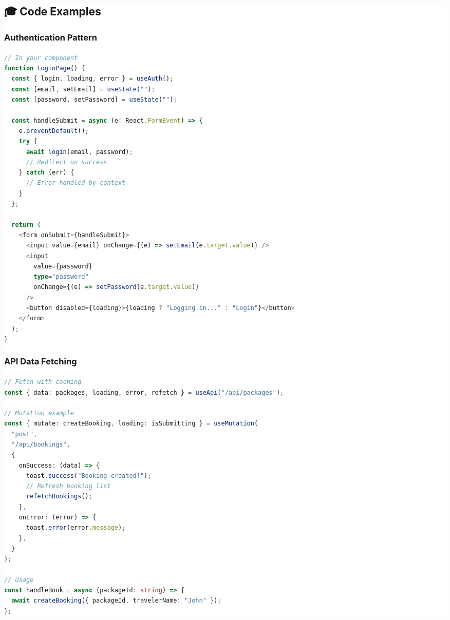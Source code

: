 ## 🎓 Code Examples

### Authentication Pattern

```typescript
// In your component
function LoginPage() {
  const { login, loading, error } = useAuth();
  const [email, setEmail] = useState("");
  const [password, setPassword] = useState("");

  const handleSubmit = async (e: React.FormEvent) => {
    e.preventDefault();
    try {
      await login(email, password);
      // Redirect on success
    } catch (err) {
      // Error handled by context
    }
  };

  return (
    <form onSubmit={handleSubmit}>
      <input value={email} onChange={(e) => setEmail(e.target.value)} />
      <input
        value={password}
        type="password"
        onChange={(e) => setPassword(e.target.value)}
      />
      <button disabled={loading}>{loading ? "Logging in..." : "Login"}</button>
    </form>
  );
}
```

### API Data Fetching

```typescript
// Fetch with caching
const { data: packages, loading, error, refetch } = useApi("/api/packages");

// Mutation example
const { mutate: createBooking, loading: isSubmitting } = useMutation(
  "post",
  "/api/bookings",
  {
    onSuccess: (data) => {
      toast.success("Booking created!");
      // Refresh booking list
      refetchBookings();
    },
    onError: (error) => {
      toast.error(error.message);
    },
  }
);

// Usage
const handleBook = async (packageId: string) => {
  await createBooking({ packageId, travelerName: "John" });
};
```
